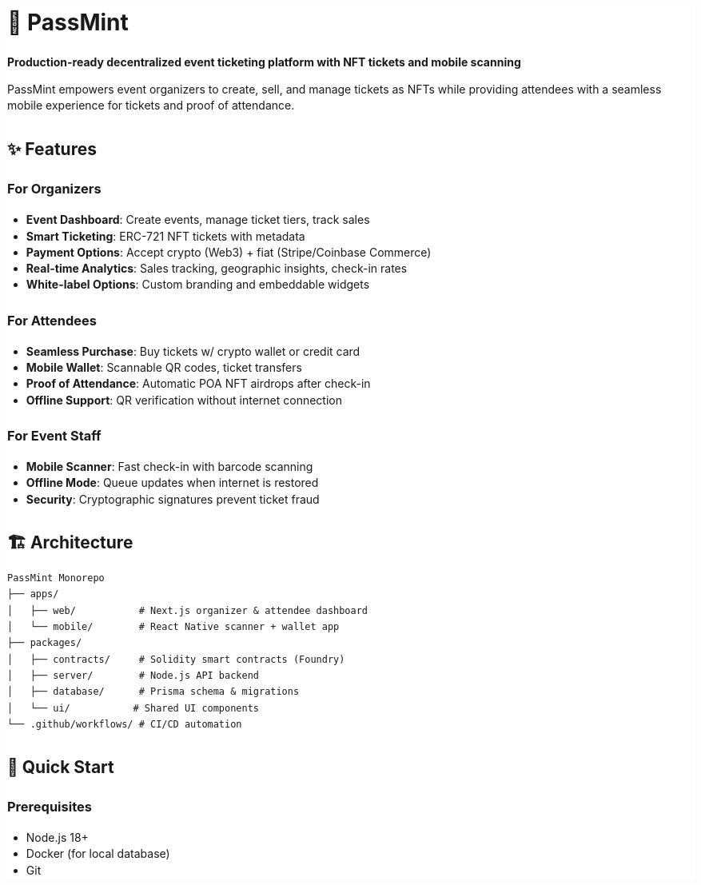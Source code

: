 # 🎫 PassMint

**Production-ready decentralized event ticketing platform with NFT tickets and mobile scanning**

PassMint empowers event organizers to create, sell, and manage tickets as NFTs while providing attendees with a seamless mobile experience for tickets and proof of attendance.

## ✨ Features

### For Organizers
- **Event Dashboard**: Create events, manage ticket tiers, track sales
- **Smart Ticketing**: ERC-721 NFT tickets with metadata
- **Payment Options**: Accept crypto (Web3) + fiat (Stripe/Coinbase Commerce)
- **Real-time Analytics**: Sales tracking, geographic insights, check-in rates
- **White-label Options**: Custom branding and embeddable widgets

### For Attendees
- **Seamless Purchase**: Buy tickets w/ crypto wallet or credit card
- **Mobile Wallet**: Scannable QR codes, ticket transfers
- **Proof of Attendance**: Automatic POA NFT airdrops after check-in
- **Offline Support**: QR verification without internet connection

### For Event Staff
- **Mobile Scanner**: Fast check-in with barcode scanning
- **Offline Mode**: Queue updates when internet is restored
- **Security**: Cryptographic signatures prevent ticket fraud

## 🏗️ Architecture

```
PassMint Monorepo
├── apps/
│   ├── web/           # Next.js organizer & attendee dashboard
│   └── mobile/        # React Native scanner + wallet app
├── packages/
│   ├── contracts/     # Solidity smart contracts (Foundry)
│   ├── server/        # Node.js API backend
│   ├── database/      # Prisma schema & migrations
│   └── ui/           # Shared UI components
└── .github/workflows/ # CI/CD automation
```

## 🚀 Quick Start

### Prerequisites
- Node.js 18+
- Docker (for local database)
- Git
